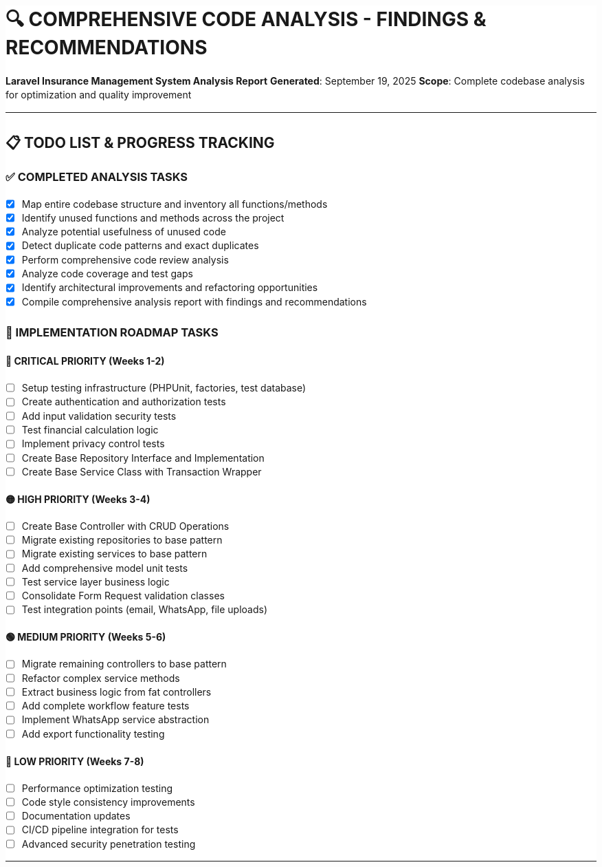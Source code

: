 # 🔍 COMPREHENSIVE CODE ANALYSIS - FINDINGS & RECOMMENDATIONS
**Laravel Insurance Management System Analysis Report**
**Generated**: September 19, 2025
**Scope**: Complete codebase analysis for optimization and quality improvement

---

## 📋 TODO LIST & PROGRESS TRACKING

### ✅ COMPLETED ANALYSIS TASKS
- [x] Map entire codebase structure and inventory all functions/methods
- [x] Identify unused functions and methods across the project
- [x] Analyze potential usefulness of unused code
- [x] Detect duplicate code patterns and exact duplicates
- [x] Perform comprehensive code review analysis
- [x] Analyze code coverage and test gaps
- [x] Identify architectural improvements and refactoring opportunities
- [x] Compile comprehensive analysis report with findings and recommendations

### 🚀 IMPLEMENTATION ROADMAP TASKS

#### 🔴 CRITICAL PRIORITY (Weeks 1-2)
- [ ] Setup testing infrastructure (PHPUnit, factories, test database)
- [ ] Create authentication and authorization tests
- [ ] Add input validation security tests
- [ ] Test financial calculation logic
- [ ] Implement privacy control tests
- [ ] Create Base Repository Interface and Implementation
- [ ] Create Base Service Class with Transaction Wrapper

#### 🟡 HIGH PRIORITY (Weeks 3-4)
- [ ] Create Base Controller with CRUD Operations
- [ ] Migrate existing repositories to base pattern
- [ ] Migrate existing services to base pattern
- [ ] Add comprehensive model unit tests
- [ ] Test service layer business logic
- [ ] Consolidate Form Request validation classes
- [ ] Test integration points (email, WhatsApp, file uploads)

#### 🟢 MEDIUM PRIORITY (Weeks 5-6)
- [ ] Migrate remaining controllers to base pattern
- [ ] Refactor complex service methods
- [ ] Extract business logic from fat controllers
- [ ] Add complete workflow feature tests
- [ ] Implement WhatsApp service abstraction
- [ ] Add export functionality testing

#### 🔵 LOW PRIORITY (Weeks 7-8)
- [ ] Performance optimization testing
- [ ] Code style consistency improvements
- [ ] Documentation updates
- [ ] CI/CD pipeline integration for tests
- [ ] Advanced security penetration testing

---
